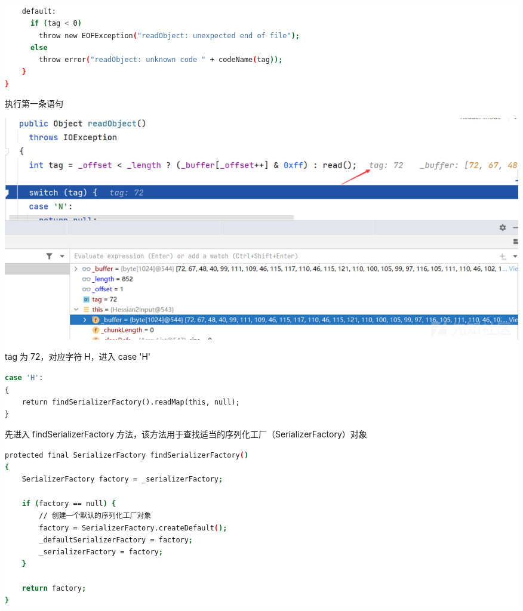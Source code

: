 ```bash
    default:
      if (tag < 0)
        throw new EOFException("readObject: unexpected end of file");
      else
        throw error("readObject: unknown code " + codeName(tag));
    }
}
```

执行第一条语句

[![](assets/1707953964-748c09d68f9eae8a6c264b5a191c66fb.png)](https://xzfile.aliyuncs.com/media/upload/picture/20240205204954-0f6fabe2-c425-1.png)

tag 为 72，对应字符 H，进入 case 'H'

```bash
case 'H':
{
    return findSerializerFactory().readMap(this, null);
}
```

先进入 findSerializerFactory 方法，该方法用于查找适当的序列化工厂（SerializerFactory）对象

```bash
protected final SerializerFactory findSerializerFactory()
{
    SerializerFactory factory = _serializerFactory;

    if (factory == null) {
        // 创建一个默认的序列化工厂对象
        factory = SerializerFactory.createDefault();
        _defaultSerializerFactory = factory;
        _serializerFactory = factory;
    }

    return factory;
}
```
